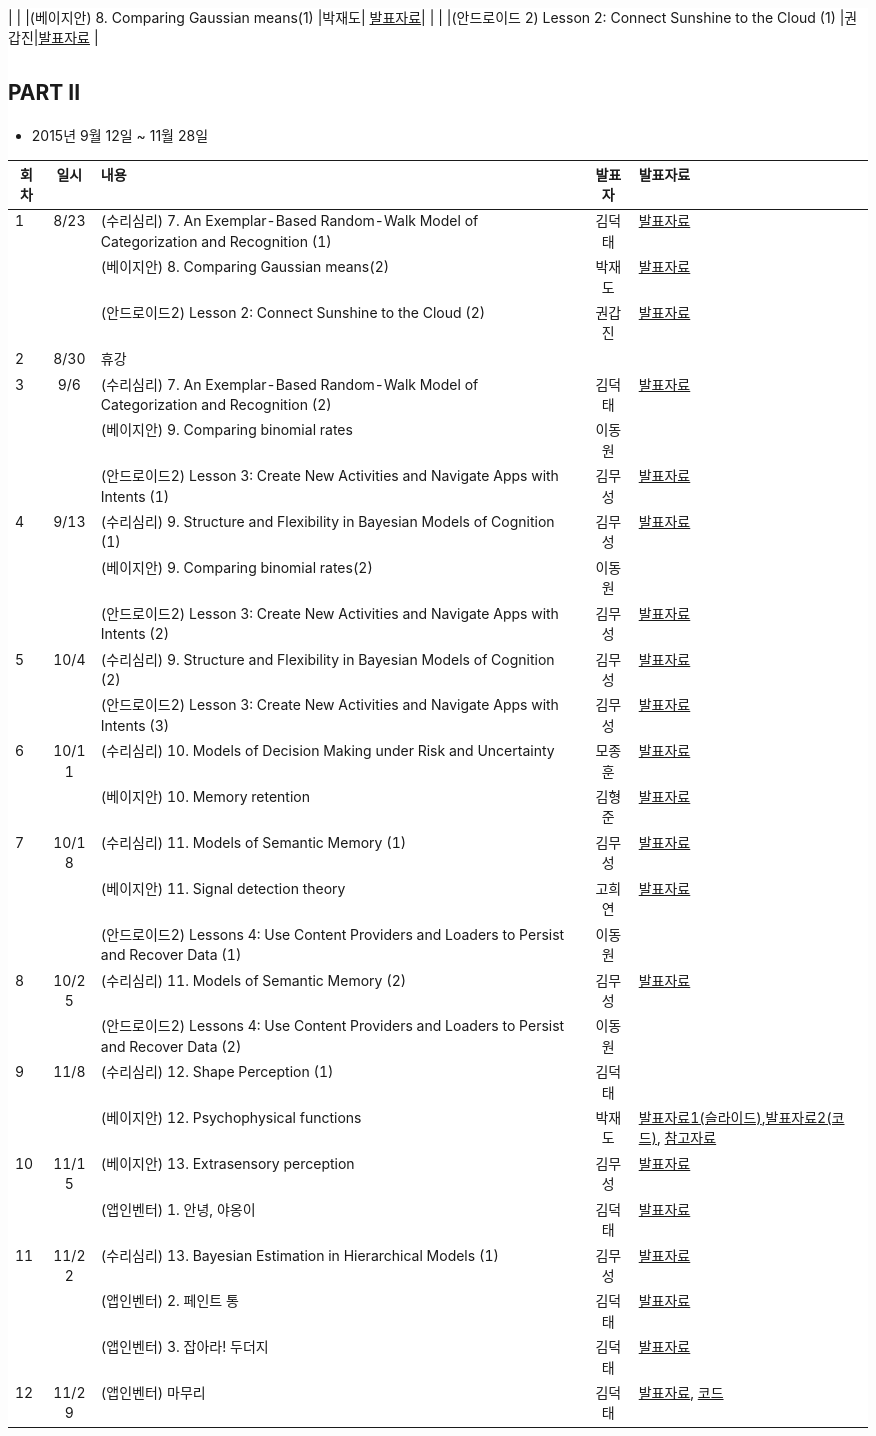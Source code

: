 |    |     |(베이지안) 8. Comparing Gaussian means(1) |박재도| [발표자료](http://nbviewer.ipython.org/github/psygrammer/coco/tree/master/part1/bayes/ch08/)|
|    |     |(안드로이드 2) Lesson 2: Connect Sunshine to the Cloud (1) |권갑진|[발표자료](https://docs.google.com/presentation/d/1Qzh17Vjg_t8zO2oJG7bHcNyfjgoc_0duhgjs8YlwI4o/edit#slide=id.p4) |


## PART II 

* 2015년 9월 12일 ~ 11월 28일


| 회차   | 일시   | 내용                                  | 발표자  |              발표자료                    |
| -----  |:------:| :-------------------------------------|:-------:|:---------------------------------------- |
| 1 | 8/23|(수리심리) 7. An Exemplar-Based Random-Walk Model of Categorization and Recognition (1) |김덕태 |[발표자료](https://drive.google.com/file/d/0Bw594TdiBdAUbVh3UUtJWklpazQ/view) |
|   |     |(베이지안) 8. Comparing Gaussian means(2) |박재도 |[발표자료](http://nbviewer.ipython.org/github/psygrammer/coco/tree/master/part1/bayes/ch08/) |
|   |     |(안드로이드2) Lesson 2: Connect Sunshine to the Cloud (2)|권갑진 |[발표자료](https://docs.google.com/presentation/d/1lvYvMmGLFSLelcXgxLIeO3nXkNOc_29FuKMeBbpCDqw/edit#slide=id.p4) |
| 2 | 8/30|휴강| | |
| 3 | 9/6 |(수리심리) 7. An Exemplar-Based Random-Walk Model of Categorization and Recognition (2)  |김덕태 |[발표자료](https://drive.google.com/file/d/0Bw594TdiBdAUbVh3UUtJWklpazQ/view) |
|   |     |(베이지안) 9. Comparing binomial rates |이동원 | |
|   |     |(안드로이드2) Lesson 3: Create New Activities and Navigate Apps with Intents (1) |김무성|[발표자료](http://nbviewer.ipython.org/github/psygrammer/coco/blob/master/part2/android/sunshine03/03_New_Activities_and_Intents.ipynb) |
| 4 | 9/13|(수리심리) 9. Structure and Flexibility in Bayesian Models of Cognition (1)  |김무성 |[발표자료](http://nbviewer.ipython.org/github/psygrammer/coco/blob/master/part2/compsy/ch09/09_Structure_and_Flexibility_in_Bayesian_Models_of_Cognition.ipynb) |
|   |     |(베이지안) 9. Comparing binomial rates(2) |이동원 | |
|   |     |(안드로이드2) Lesson 3: Create New Activities and Navigate Apps with Intents (2) |김무성 |[발표자료](http://nbviewer.ipython.org/github/psygrammer/coco/blob/master/part2/android/sunshine03/03_New_Activities_and_Intents.ipynb) |
| 5 | 10/4|(수리심리) 9. Structure and Flexibility in Bayesian Models of Cognition (2) |김무성 |[발표자료](http://nbviewer.ipython.org/github/psygrammer/coco/blob/master/part2/compsy/ch09/09_Structure_and_Flexibility_in_Bayesian_Models_of_Cognition.ipynb) |
|   |     |(안드로이드2) Lesson 3: Create New Activities and Navigate Apps with Intents (3)  |김무성 |[발표자료](http://nbviewer.ipython.org/github/psygrammer/coco/blob/master/part2/android/sunshine03/03_New_Activities_and_Intents.ipynb) |
| 6 |10/11|(수리심리) 10. Models of Decision Making under Risk and Uncertainty  |모종훈 |[발표자료](https://drive.google.com/file/d/0Bw594TdiBdAUUTdjU2tyenN3Yjg/view) |
|   |     |(베이지안) 10. Memory retention |김형준 |[발표자료](http://nbviewer.ipython.org/github/psygrammer/coco/blob/master/part2/bayes/ch10/memory_retention.ipynb) |
| 7 |10/18|(수리심리) 11. Models of Semantic Memory (1) |김무성 |[발표자료](http://nbviewer.ipython.org/github/psygrammer/coco/blob/master/part2/compsy/ch11/11_Models_of_Semantic_Memory.ipynb) |
|   |     |(베이지안) 11. Signal detection theory  |고희연 |[발표자료](http://nbviewer.ipython.org/github/psygrammer/coco/blob/master/part2/bayes/ch11/Chap11.ipynb) |
|   |     |(안드로이드2) Lessons 4: Use Content Providers and Loaders to Persist and Recover Data (1) |이동원 | |
| 8 |10/25|(수리심리) 11. Models of Semantic Memory (2) |김무성 |[발표자료](http://nbviewer.ipython.org/github/psygrammer/coco/blob/master/part2/compsy/ch11/11_Models_of_Semantic_Memory.ipynb) |
|   |     |(안드로이드2) Lessons 4: Use Content Providers and Loaders to Persist and Recover Data (2) |이동원 | |
| 9 |11/8 |(수리심리)  12. Shape Perception (1) |김덕태 | |
|   |     |(베이지안) 12. Psychophysical functions  |박재도 |[발표자료1(슬라이드)](https://drive.google.com/file/d/0BxU3xhzTXd3kOGdfc2t1SmNsdTg/view),[발표자료2(코드)](https://github.com/psygrammer/coco/tree/master/part2/bayes/ch12), [참고자료](https://drive.google.com/file/d/0BxU3xhzTXd3kU0lid25oeDhCSU0/view) |
|10 |11/15|(베이지안) 13. Extrasensory perception |김무성 |[발표자료](http://nbviewer.ipython.org/github/psygrammer/coco/blob/master/part2/bayes/ch13/13_Extrasensory_perception.ipynb) |
|   |     |(앱인벤터) 1. 안녕, 야옹이 |김덕태 |[발표자료](https://drive.google.com/file/d/0B6x9ijUxg_qOWmFrS3lDQ0MweUU/view) |
|11 |11/22|(수리심리) 13. Bayesian Estimation in Hierarchical Models (1) |김무성 |[발표자료](http://nbviewer.ipython.org/github/psygrammer/coco/blob/master/part2/compsy/ch13/13_Bayesian_Estimation_in_Hierarchical_Models.ipynb) |
|   |     |(앱인벤터) 2. 페인트 통 |김덕태 |[발표자료](https://drive.google.com/file/d/0B6x9ijUxg_qOWmFrS3lDQ0MweUU/view) |
|   |     |(앱인벤터) 3. 잡아라! 두더지 |김덕태 |[발표자료](https://drive.google.com/file/d/0B6x9ijUxg_qOWmFrS3lDQ0MweUU/view) |
|12 |11/29|(앱인벤터) 마무리 |김덕태 |[발표자료](https://drive.google.com/file/d/0B6x9ijUxg_qOWmFrS3lDQ0MweUU/view), [코드](https://github.com/psygrammer/coco/tree/master/part2/appinventor) |
